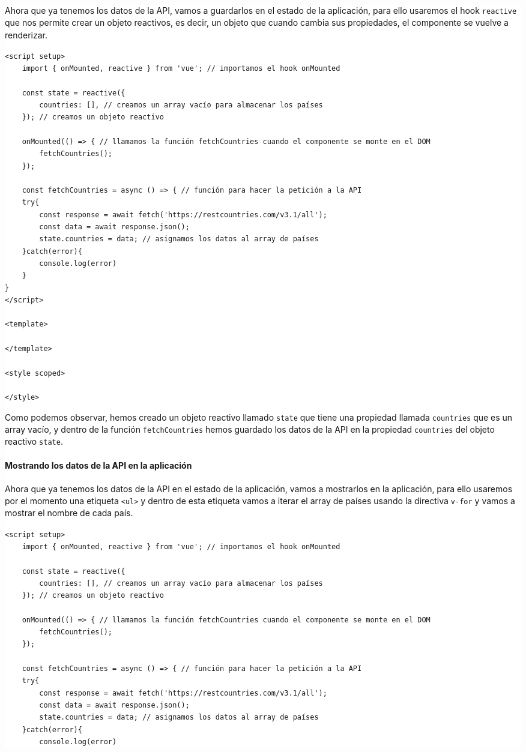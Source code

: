 Ahora que ya tenemos los datos de la API, vamos a guardarlos en el estado de la aplicación, para ello usaremos el hook `reactive` que nos permite crear un objeto reactivos, es decir, un objeto que cuando cambia sus propiedades, el componente se vuelve a renderizar.

```vue
<script setup>
    import { onMounted, reactive } from 'vue'; // importamos el hook onMounted

    const state = reactive({
        countries: [], // creamos un array vacío para almacenar los países
    }); // creamos un objeto reactivo

    onMounted(() => { // llamamos la función fetchCountries cuando el componente se monte en el DOM
        fetchCountries();
    });

    const fetchCountries = async () => { // función para hacer la petición a la API
    try{
        const response = await fetch('https://restcountries.com/v3.1/all');
        const data = await response.json();
        state.countries = data; // asignamos los datos al array de países
    }catch(error){
        console.log(error)
    }
}
</script>

<template>

</template>

<style scoped>

</style>
```

Como podemos observar, hemos creado un objeto reactivo llamado `state` que tiene una propiedad llamada `countries` que es un array vacío, y dentro de la función `fetchCountries` hemos guardado los datos de la API en la propiedad `countries` del objeto reactivo `state`.


#### Mostrando los datos de la API en la aplicación

Ahora que ya tenemos los datos de la API en el estado de la aplicación, vamos a mostrarlos en la aplicación, para ello usaremos por el momento una etiqueta `<ul>` y dentro de esta etiqueta vamos a iterar el array de países usando la directiva `v-for` y vamos a mostrar el nombre de cada país.

```vue
<script setup>
    import { onMounted, reactive } from 'vue'; // importamos el hook onMounted

    const state = reactive({
        countries: [], // creamos un array vacío para almacenar los países
    }); // creamos un objeto reactivo

    onMounted(() => { // llamamos la función fetchCountries cuando el componente se monte en el DOM
        fetchCountries();
    });

    const fetchCountries = async () => { // función para hacer la petición a la API
    try{
        const response = await fetch('https://restcountries.com/v3.1/all');
        const data = await response.json();
        state.countries = data; // asignamos los datos al array de países
    }catch(error){
        console.log(error)
```
